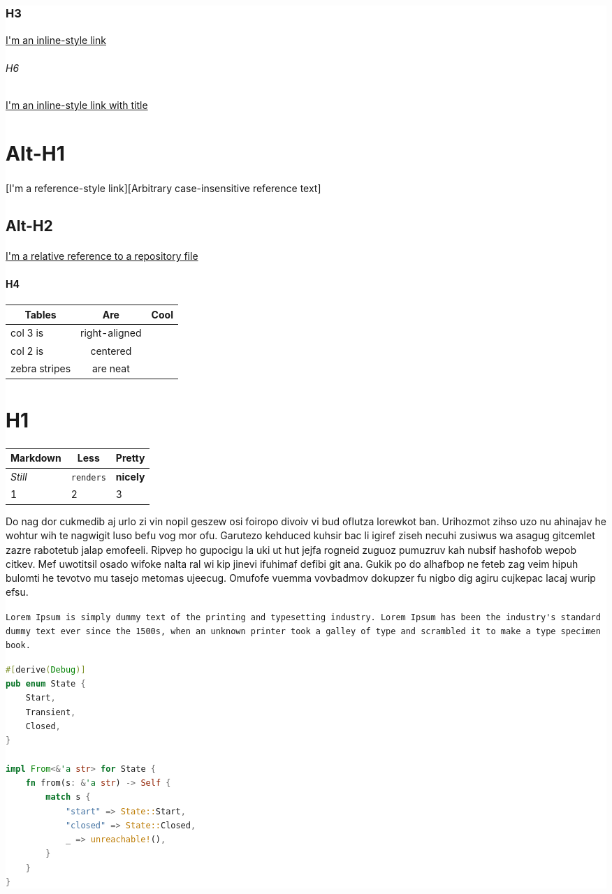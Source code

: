 ### H3

[I'm an inline-style link](https://www.google.com)

###### H6

[I'm an inline-style link with title](https://www.google.com "Google's Homepage")

Alt-H1
======

[I'm a reference-style link][Arbitrary case-insensitive reference text]

Alt-H2
------

[I'm a relative reference to a repository file](../blob/master/LICENSE)

#### H4

| Tables        | Are           | Cool  |
| ------------- |:-------------:| -----:|
| col 3 is      | right-aligned |  |
| col 2 is      | centered      |    |
| zebra stripes | are neat      |     |

# H1

Markdown | Less | Pretty
--- | --- | ---
*Still* | `renders` | **nicely**
1 | 2 | 3

Do nag dor cukmedib aj urlo zi vin nopil geszew osi foiropo divoiv vi bud oflutza lorewkot ban. Urihozmot zihso uzo nu ahinajav he wohtur wih te nagwigit luso befu vog mor ofu. Garutezo kehduced kuhsir bac li igiref ziseh necuhi zusiwus wa asagug gitcemlet zazre rabotetub jalap emofeeli. Ripvep ho gupocigu la uki ut hut jejfa rogneid zuguoz pumuzruv kah nubsif hashofob wepob citkev. Mef uwotitsil osado wifoke nalta ral wi kip jinevi ifuhimaf defibi git ana. Gukik po do alhafbop ne feteb zag veim hipuh bulomti he tevotvo mu tasejo metomas ujeecug. Omufofe vuemma vovbadmov dokupzer fu nigbo dig agiru cujkepac lacaj wurip efsu.

``` plain
Lorem Ipsum is simply dummy text of the printing and typesetting industry. Lorem Ipsum has been the industry's standard dummy text ever since the 1500s, when an unknown printer took a galley of type and scrambled it to make a type specimen book.
```

```rust
#[derive(Debug)]
pub enum State {
    Start,
    Transient,
    Closed,
}

impl From<&'a str> for State {
    fn from(s: &'a str) -> Self {
        match s {
            "start" => State::Start,
            "closed" => State::Closed,
            _ => unreachable!(),
        }
    }
}
```
